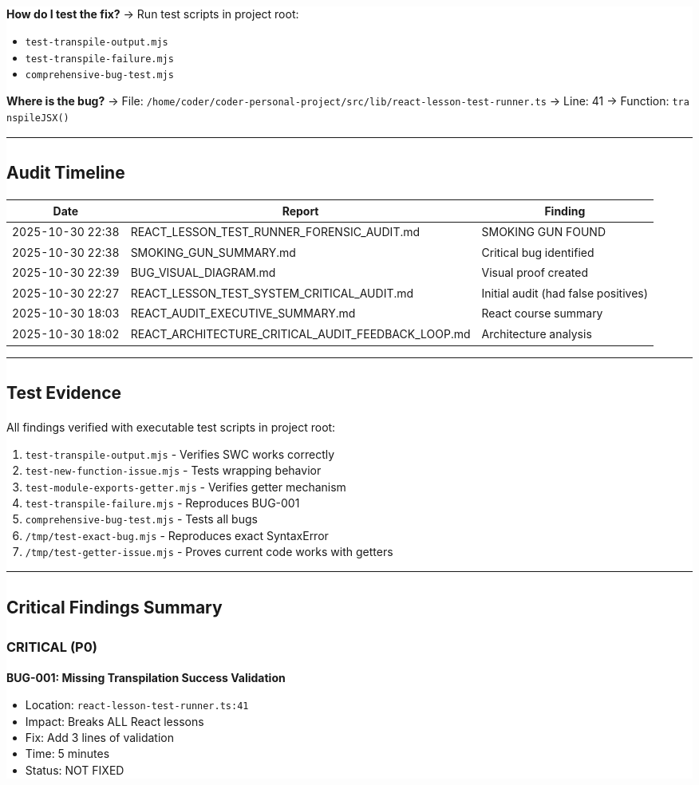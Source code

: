 **How do I test the fix?**
→ Run test scripts in project root:
  - `test-transpile-output.mjs`
  - `test-transpile-failure.mjs`
  - `comprehensive-bug-test.mjs`

**Where is the bug?**
→ File: `/home/coder/coder-personal-project/src/lib/react-lesson-test-runner.ts`
→ Line: 41
→ Function: `transpileJSX()`

---

## Audit Timeline

| Date | Report | Finding |
|------|--------|---------|
| 2025-10-30 22:38 | REACT_LESSON_TEST_RUNNER_FORENSIC_AUDIT.md | SMOKING GUN FOUND |
| 2025-10-30 22:38 | SMOKING_GUN_SUMMARY.md | Critical bug identified |
| 2025-10-30 22:39 | BUG_VISUAL_DIAGRAM.md | Visual proof created |
| 2025-10-30 22:27 | REACT_LESSON_TEST_SYSTEM_CRITICAL_AUDIT.md | Initial audit (had false positives) |
| 2025-10-30 18:03 | REACT_AUDIT_EXECUTIVE_SUMMARY.md | React course summary |
| 2025-10-30 18:02 | REACT_ARCHITECTURE_CRITICAL_AUDIT_FEEDBACK_LOOP.md | Architecture analysis |

---

## Test Evidence

All findings verified with executable test scripts in project root:

1. `test-transpile-output.mjs` - Verifies SWC works correctly
2. `test-new-function-issue.mjs` - Tests wrapping behavior
3. `test-module-exports-getter.mjs` - Verifies getter mechanism
4. `test-transpile-failure.mjs` - Reproduces BUG-001
5. `comprehensive-bug-test.mjs` - Tests all bugs
6. `/tmp/test-exact-bug.mjs` - Reproduces exact SyntaxError
7. `/tmp/test-getter-issue.mjs` - Proves current code works with getters

---

## Critical Findings Summary

### CRITICAL (P0)

**BUG-001: Missing Transpilation Success Validation**
- Location: `react-lesson-test-runner.ts:41`
- Impact: Breaks ALL React lessons
- Fix: Add 3 lines of validation
- Time: 5 minutes
- Status: NOT FIXED
